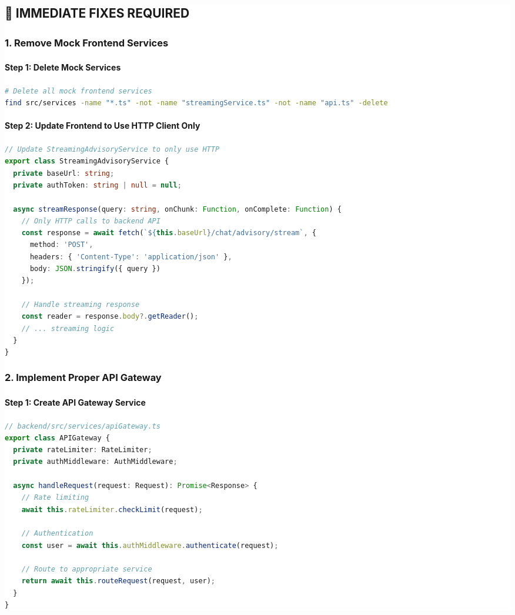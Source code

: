 
## 🔧 IMMEDIATE FIXES REQUIRED

### 1. **Remove Mock Frontend Services**

#### **Step 1: Delete Mock Services**
```bash
# Delete all mock frontend services
find src/services -name "*.ts" -not -name "streamingService.ts" -not -name "api.ts" -delete
```

#### **Step 2: Update Frontend to Use HTTP Client Only**
```typescript
// Update StreamingAdvisoryService to only use HTTP
export class StreamingAdvisoryService {
  private baseUrl: string;
  private authToken: string | null = null;

  async streamResponse(query: string, onChunk: Function, onComplete: Function) {
    // Only HTTP calls to backend API
    const response = await fetch(`${this.baseUrl}/chat/advisory/stream`, {
      method: 'POST',
      headers: { 'Content-Type': 'application/json' },
      body: JSON.stringify({ query })
    });
    
    // Handle streaming response
    const reader = response.body?.getReader();
    // ... streaming logic
  }
}
```

### 2. **Implement Proper API Gateway**

#### **Step 1: Create API Gateway Service**
```typescript
// backend/src/services/apiGateway.ts
export class APIGateway {
  private rateLimiter: RateLimiter;
  private authMiddleware: AuthMiddleware;
  
  async handleRequest(request: Request): Promise<Response> {
    // Rate limiting
    await this.rateLimiter.checkLimit(request);
    
    // Authentication
    const user = await this.authMiddleware.authenticate(request);
    
    // Route to appropriate service
    return await this.routeRequest(request, user);
  }
}
```
